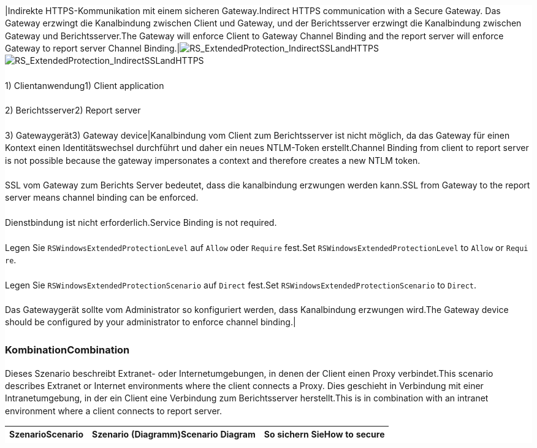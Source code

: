 |<span data-ttu-id="89d0d-229">Indirekte HTTPS-Kommunikation mit einem sicheren Gateway.</span><span class="sxs-lookup"><span data-stu-id="89d0d-229">Indirect HTTPS communication with a Secure Gateway.</span></span> <span data-ttu-id="89d0d-230">Das Gateway erzwingt die Kanalbindung zwischen Client und Gateway, und der Berichtsserver erzwingt die Kanalbindung zwischen Gateway und Berichtsserver.</span><span class="sxs-lookup"><span data-stu-id="89d0d-230">The Gateway will enforce Client to Gateway Channel Binding and the report server will enforce Gateway to report server Channel Binding.</span></span>|<span data-ttu-id="89d0d-231">![RS_ExtendedProtection_IndirectSSLandHTTPS](../media/rs-extendedprotection-indirectsslandhttps.gif "RS_ExtendedProtection_IndirectSSLandHTTPS")</span><span class="sxs-lookup"><span data-stu-id="89d0d-231">![RS_ExtendedProtection_IndirectSSLandHTTPS](../media/rs-extendedprotection-indirectsslandhttps.gif "RS_ExtendedProtection_IndirectSSLandHTTPS")</span></span><br /><br /> <span data-ttu-id="89d0d-232">1) Clientanwendung</span><span class="sxs-lookup"><span data-stu-id="89d0d-232">1) Client application</span></span><br /><br /> <span data-ttu-id="89d0d-233">2) Berichtsserver</span><span class="sxs-lookup"><span data-stu-id="89d0d-233">2) Report server</span></span><br /><br /> <span data-ttu-id="89d0d-234">3) Gatewaygerät</span><span class="sxs-lookup"><span data-stu-id="89d0d-234">3) Gateway device</span></span>|<span data-ttu-id="89d0d-235">Kanalbindung vom Client zum Berichtsserver ist nicht möglich, da das Gateway für einen Kontext einen Identitätswechsel durchführt und daher ein neues NTLM-Token erstellt.</span><span class="sxs-lookup"><span data-stu-id="89d0d-235">Channel Binding from client to report server is not possible because the gateway impersonates a context and therefore creates a new NTLM token.</span></span><br /><br /> <span data-ttu-id="89d0d-236">SSL vom Gateway zum Berichts Server bedeutet, dass die kanalbindung erzwungen werden kann.</span><span class="sxs-lookup"><span data-stu-id="89d0d-236">SSL from Gateway to the report server means channel binding can be enforced.</span></span><br /><br /> <span data-ttu-id="89d0d-237">Dienstbindung ist nicht erforderlich.</span><span class="sxs-lookup"><span data-stu-id="89d0d-237">Service Binding is not required.</span></span><br /><br /> <span data-ttu-id="89d0d-238">Legen Sie `RSWindowsExtendedProtectionLevel` auf `Allow` oder `Require` fest.</span><span class="sxs-lookup"><span data-stu-id="89d0d-238">Set `RSWindowsExtendedProtectionLevel` to `Allow` or `Require`.</span></span><br /><br /> <span data-ttu-id="89d0d-239">Legen Sie `RSWindowsExtendedProtectionScenario` auf `Direct` fest.</span><span class="sxs-lookup"><span data-stu-id="89d0d-239">Set `RSWindowsExtendedProtectionScenario` to `Direct`.</span></span><br /><br /> <span data-ttu-id="89d0d-240">Das Gatewaygerät sollte vom Administrator so konfiguriert werden, dass Kanalbindung erzwungen wird.</span><span class="sxs-lookup"><span data-stu-id="89d0d-240">The Gateway device should be configured by your administrator to enforce channel binding.</span></span>|

### <a name="combination"></a><span data-ttu-id="89d0d-241">Kombination</span><span class="sxs-lookup"><span data-stu-id="89d0d-241">Combination</span></span>
 <span data-ttu-id="89d0d-242">Dieses Szenario beschreibt Extranet- oder Internetumgebungen, in denen der Client einen Proxy verbindet.</span><span class="sxs-lookup"><span data-stu-id="89d0d-242">This scenario describes Extranet or Internet environments where the client connects a Proxy.</span></span> <span data-ttu-id="89d0d-243">Dies geschieht in Verbindung mit einer Intranetumgebung, in der ein Client eine Verbindung zum Berichtsserver herstellt.</span><span class="sxs-lookup"><span data-stu-id="89d0d-243">This is in combination with an intranet environment where a client connects to report server.</span></span>

|<span data-ttu-id="89d0d-244">Szenario</span><span class="sxs-lookup"><span data-stu-id="89d0d-244">Scenario</span></span>|<span data-ttu-id="89d0d-245">Szenario (Diagramm)</span><span class="sxs-lookup"><span data-stu-id="89d0d-245">Scenario Diagram</span></span>|<span data-ttu-id="89d0d-246">So sichern Sie</span><span class="sxs-lookup"><span data-stu-id="89d0d-246">How to secure</span></span>|
|--------------|----------------------|-------------------|